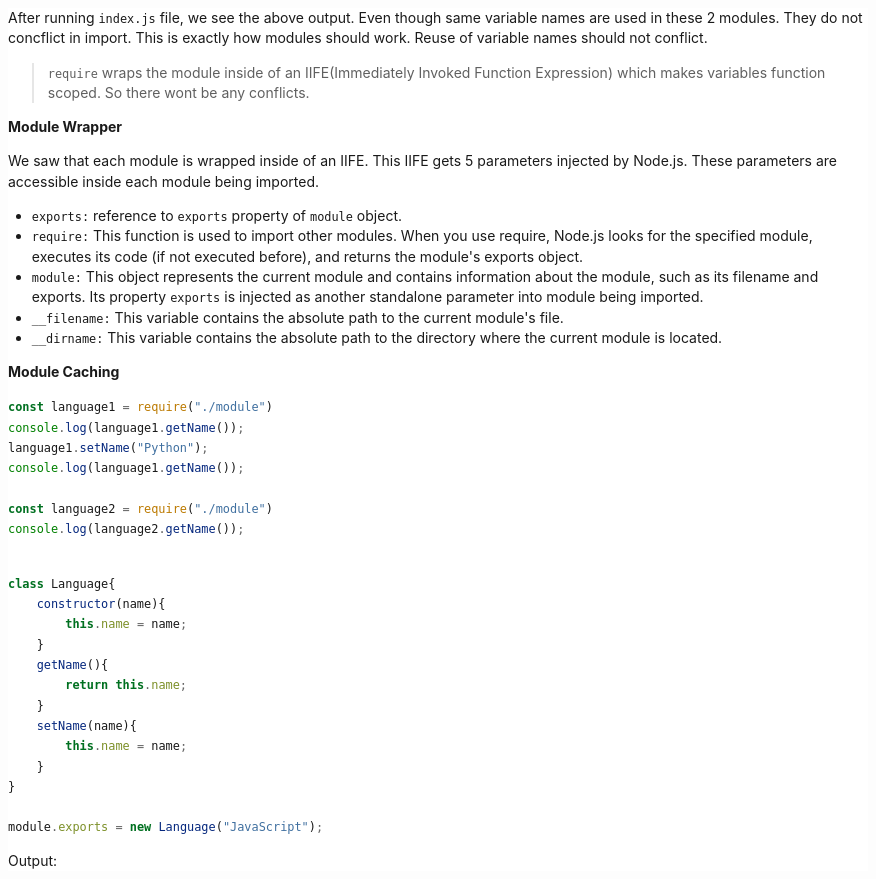 After running `index.js` file, we see the above output. Even though same variable names are used in these 2 modules. They do not concflict in import. This is exactly how modules should work. Reuse of variable names should not conflict. 

> `require` wraps the module inside of an IIFE(Immediately Invoked Function Expression) which makes variables function scoped. So there wont be any conflicts.


**Module Wrapper**

We saw that each module is wrapped inside of an IIFE. This IIFE gets 5 parameters injected by Node.js. These parameters are accessible inside each module being imported.

- `exports:` reference to `exports` property of `module` object.
- `require:` This function is used to import other modules. When you use require, Node.js looks for the specified module, executes its code (if not executed before), and returns the module's exports object.
- `module:` This object represents the current module and contains information about the module, such as its filename and exports. Its property `exports` is injected as another standalone parameter into module being imported.
- `__filename:` This variable contains the absolute path to the current module's file.
- `__dirname:` This variable contains the absolute path to the directory where the current module is located.

**Module Caching**


``` js     -index.js
const language1 = require("./module")
console.log(language1.getName());
language1.setName("Python");
console.log(language1.getName());

const language2 = require("./module")
console.log(language2.getName());

```

``` js     +module.js

class Language{
    constructor(name){
        this.name = name;
    }
    getName(){
        return this.name;
    }
    setName(name){
        this.name = name;
    }
}

module.exports = new Language("JavaScript");
```

Output:
